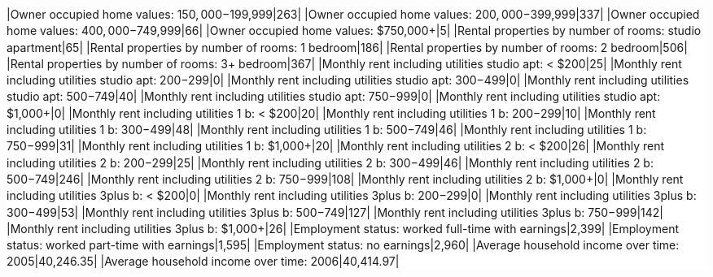 |Owner occupied home values: $150,000-$199,999|263|
|Owner occupied home values: $200,000-$399,999|337|
|Owner occupied home values: $400,000-$749,999|66|
|Owner occupied home values: $750,000+|5|
|Rental properties by number of rooms: studio apartment|65|
|Rental properties by number of rooms: 1 bedroom|186|
|Rental properties by number of rooms: 2 bedroom|506|
|Rental properties by number of rooms: 3+ bedroom|367|
|Monthly rent including utilities studio apt: < $200|25|
|Monthly rent including utilities studio apt: $200-$299|0|
|Monthly rent including utilities studio apt: $300-$499|0|
|Monthly rent including utilities studio apt: $500-$749|40|
|Monthly rent including utilities studio apt: $750-$999|0|
|Monthly rent including utilities studio apt: $1,000+|0|
|Monthly rent including utilities 1 b: < $200|20|
|Monthly rent including utilities 1 b: $200-$299|10|
|Monthly rent including utilities 1 b: $300-$499|48|
|Monthly rent including utilities 1 b: $500-$749|46|
|Monthly rent including utilities 1 b: $750-$999|31|
|Monthly rent including utilities 1 b: $1,000+|20|
|Monthly rent including utilities 2 b: < $200|26|
|Monthly rent including utilities 2 b: $200-$299|25|
|Monthly rent including utilities 2 b: $300-$499|46|
|Monthly rent including utilities 2 b: $500-$749|246|
|Monthly rent including utilities 2 b: $750-$999|108|
|Monthly rent including utilities 2 b: $1,000+|0|
|Monthly rent including utilities 3plus b: < $200|0|
|Monthly rent including utilities 3plus b: $200-$299|0|
|Monthly rent including utilities 3plus b: $300-$499|53|
|Monthly rent including utilities 3plus b: $500-$749|127|
|Monthly rent including utilities 3plus b: $750-$999|142|
|Monthly rent including utilities 3plus b: $1,000+|26|
|Employment status: worked full-time with earnings|2,399|
|Employment status: worked part-time with earnings|1,595|
|Employment status: no earnings|2,960|
|Average household income over time: 2005|40,246.35|
|Average household income over time: 2006|40,414.97|